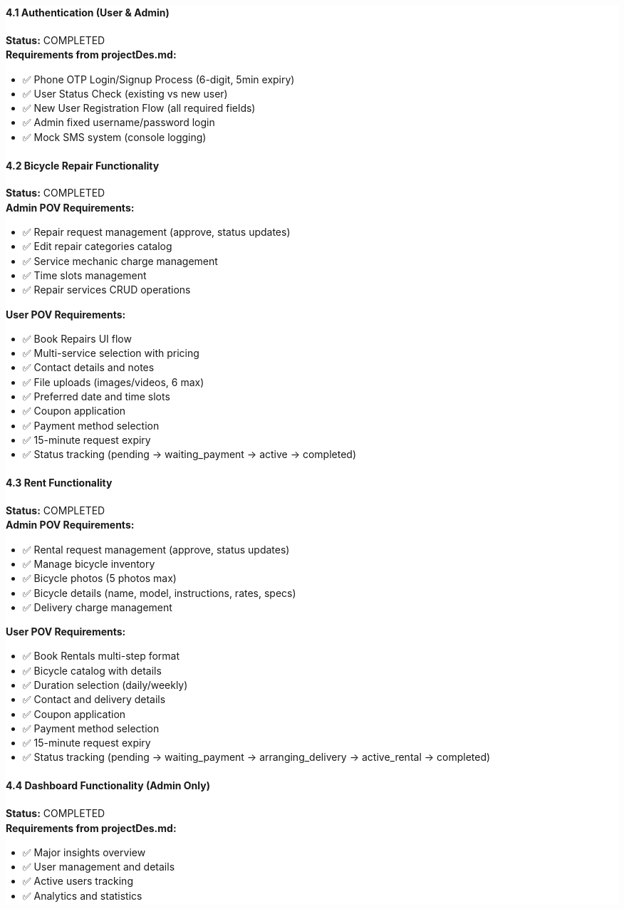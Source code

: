 #### 4.1 Authentication (User & Admin)
**Status:** COMPLETED  
**Requirements from projectDes.md:**
- ✅ Phone OTP Login/Signup Process (6-digit, 5min expiry)
- ✅ User Status Check (existing vs new user)
- ✅ New User Registration Flow (all required fields)
- ✅ Admin fixed username/password login
- ✅ Mock SMS system (console logging)

#### 4.2 Bicycle Repair Functionality
**Status:** COMPLETED  
**Admin POV Requirements:**
- ✅ Repair request management (approve, status updates)
- ✅ Edit repair categories catalog
- ✅ Service mechanic charge management
- ✅ Time slots management
- ✅ Repair services CRUD operations

**User POV Requirements:**
- ✅ Book Repairs UI flow
- ✅ Multi-service selection with pricing
- ✅ Contact details and notes
- ✅ File uploads (images/videos, 6 max)
- ✅ Preferred date and time slots
- ✅ Coupon application
- ✅ Payment method selection
- ✅ 15-minute request expiry
- ✅ Status tracking (pending → waiting_payment → active → completed)

#### 4.3 Rent Functionality
**Status:** COMPLETED  
**Admin POV Requirements:**
- ✅ Rental request management (approve, status updates)
- ✅ Manage bicycle inventory
- ✅ Bicycle photos (5 photos max)
- ✅ Bicycle details (name, model, instructions, rates, specs)
- ✅ Delivery charge management

**User POV Requirements:**
- ✅ Book Rentals multi-step format
- ✅ Bicycle catalog with details
- ✅ Duration selection (daily/weekly)
- ✅ Contact and delivery details
- ✅ Coupon application
- ✅ Payment method selection
- ✅ 15-minute request expiry
- ✅ Status tracking (pending → waiting_payment → arranging_delivery → active_rental → completed)

#### 4.4 Dashboard Functionality (Admin Only)
**Status:** COMPLETED  
**Requirements from projectDes.md:**
- ✅ Major insights overview
- ✅ User management and details
- ✅ Active users tracking
- ✅ Analytics and statistics
